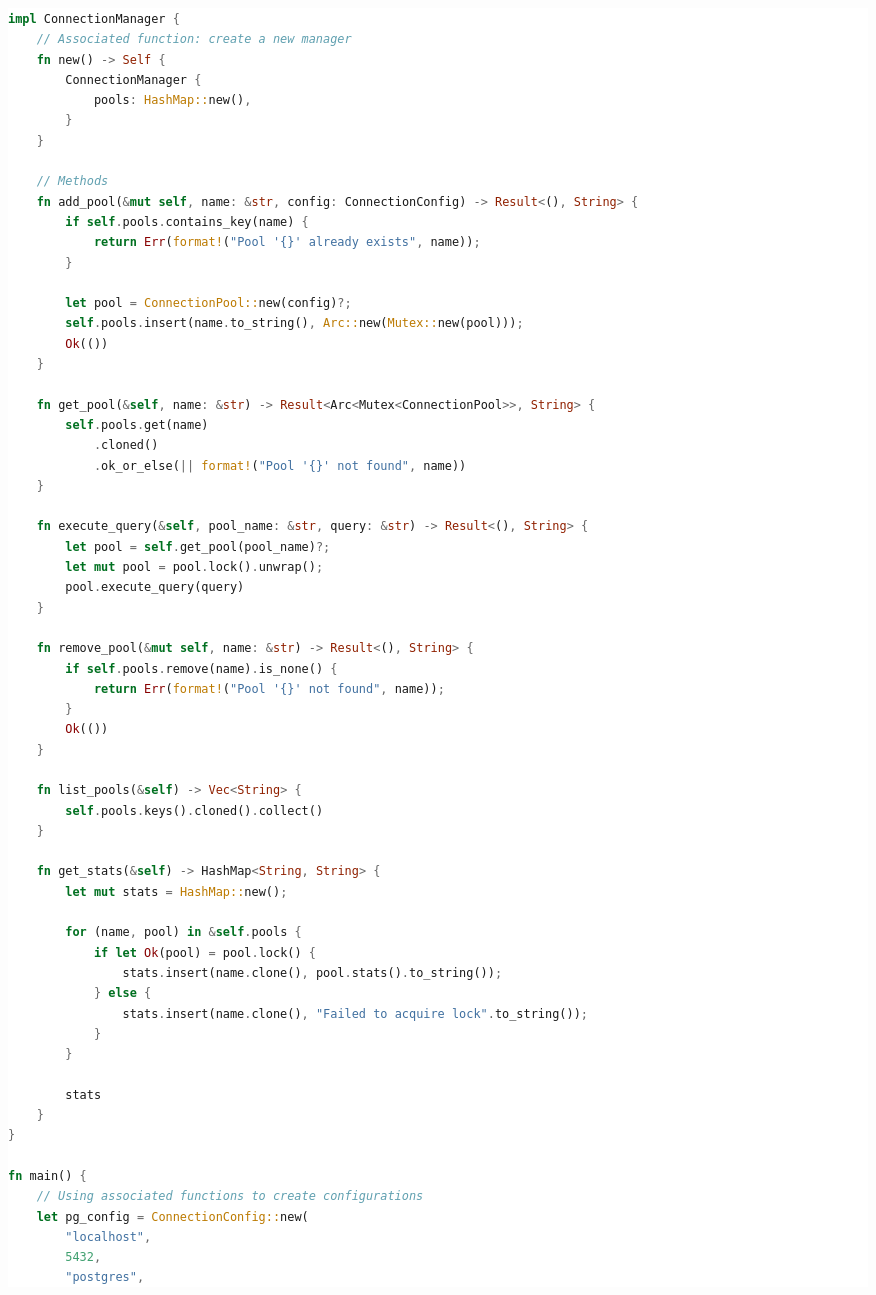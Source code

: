 ```rust
impl ConnectionManager {
    // Associated function: create a new manager
    fn new() -> Self {
        ConnectionManager {
            pools: HashMap::new(),
        }
    }
    
    // Methods
    fn add_pool(&mut self, name: &str, config: ConnectionConfig) -> Result<(), String> {
        if self.pools.contains_key(name) {
            return Err(format!("Pool '{}' already exists", name));
        }
        
        let pool = ConnectionPool::new(config)?;
        self.pools.insert(name.to_string(), Arc::new(Mutex::new(pool)));
        Ok(())
    }
    
    fn get_pool(&self, name: &str) -> Result<Arc<Mutex<ConnectionPool>>, String> {
        self.pools.get(name)
            .cloned()
            .ok_or_else(|| format!("Pool '{}' not found", name))
    }
    
    fn execute_query(&self, pool_name: &str, query: &str) -> Result<(), String> {
        let pool = self.get_pool(pool_name)?;
        let mut pool = pool.lock().unwrap();
        pool.execute_query(query)
    }
    
    fn remove_pool(&mut self, name: &str) -> Result<(), String> {
        if self.pools.remove(name).is_none() {
            return Err(format!("Pool '{}' not found", name));
        }
        Ok(())
    }
    
    fn list_pools(&self) -> Vec<String> {
        self.pools.keys().cloned().collect()
    }
    
    fn get_stats(&self) -> HashMap<String, String> {
        let mut stats = HashMap::new();
        
        for (name, pool) in &self.pools {
            if let Ok(pool) = pool.lock() {
                stats.insert(name.clone(), pool.stats().to_string());
            } else {
                stats.insert(name.clone(), "Failed to acquire lock".to_string());
            }
        }
        
        stats
    }
}

fn main() {
    // Using associated functions to create configurations
    let pg_config = ConnectionConfig::new(
        "localhost",
        5432,
        "postgres",
```